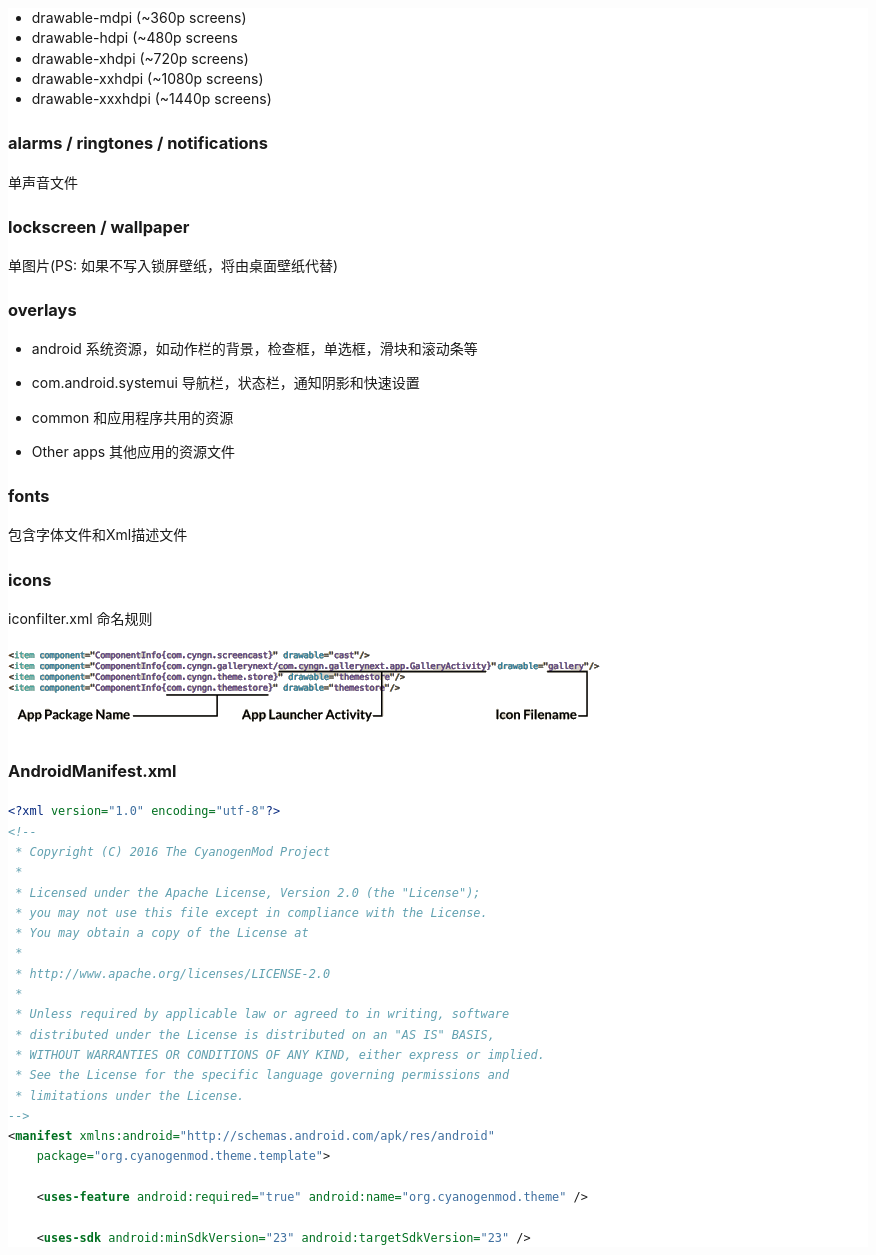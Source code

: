 
 * drawable-mdpi (~360p screens)
 * drawable-hdpi (~480p screens
 * drawable-xhdpi (~720p screens)
 * drawable-xxhdpi (~1080p screens)
 * drawable-xxxhdpi (~1440p screens)


### alarms / ringtones / notifications

单声音文件

### lockscreen / wallpaper

单图片(PS: 如果不写入锁屏壁纸，将由桌面壁纸代替)

### overlays

* android 系统资源，如动作栏的背景，检查框，单选框，滑块和滚动条等

* com.android.systemui 导航栏，状态栏，通知阴影和快速设置

* common 和应用程序共用的资源

* Other apps 其他应用的资源文件

### fonts

包含字体文件和Xml描述文件

### icons

iconfilter.xml 命名规则

![name_with_care.png](/img/name_with_care.png)

### AndroidManifest.xml

```xml
<?xml version="1.0" encoding="utf-8"?>
<!--
 * Copyright (C) 2016 The CyanogenMod Project
 *
 * Licensed under the Apache License, Version 2.0 (the "License");
 * you may not use this file except in compliance with the License.
 * You may obtain a copy of the License at
 *
 * http://www.apache.org/licenses/LICENSE-2.0
 *
 * Unless required by applicable law or agreed to in writing, software
 * distributed under the License is distributed on an "AS IS" BASIS,
 * WITHOUT WARRANTIES OR CONDITIONS OF ANY KIND, either express or implied.
 * See the License for the specific language governing permissions and
 * limitations under the License.
-->
<manifest xmlns:android="http://schemas.android.com/apk/res/android"
    package="org.cyanogenmod.theme.template">

    <uses-feature android:required="true" android:name="org.cyanogenmod.theme" />

    <uses-sdk android:minSdkVersion="23" android:targetSdkVersion="23" />

```